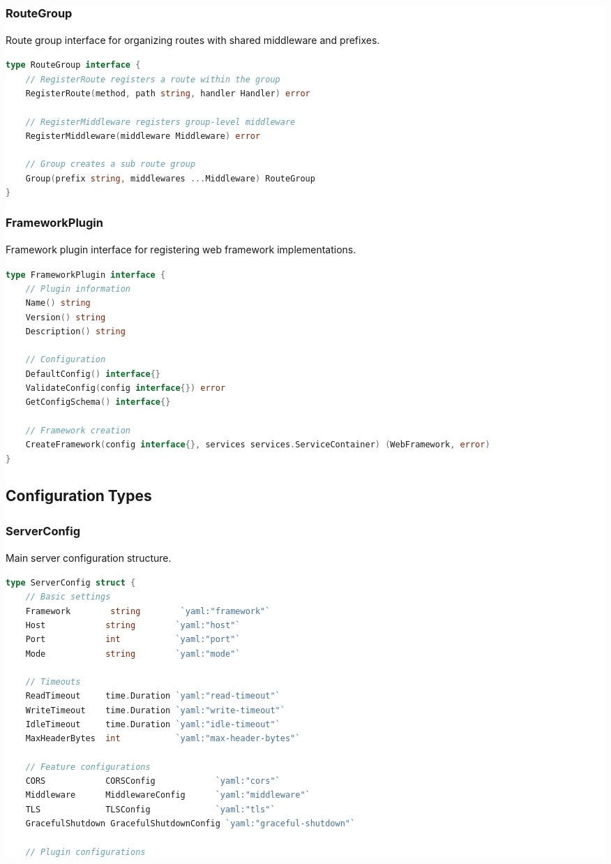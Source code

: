 ### RouteGroup

Route group interface for organizing routes with shared middleware and prefixes.

```go
type RouteGroup interface {
    // RegisterRoute registers a route within the group
    RegisterRoute(method, path string, handler Handler) error
    
    // RegisterMiddleware registers group-level middleware
    RegisterMiddleware(middleware Middleware) error
    
    // Group creates a sub route group
    Group(prefix string, middlewares ...Middleware) RouteGroup
}
```

### FrameworkPlugin

Framework plugin interface for registering web framework implementations.

```go
type FrameworkPlugin interface {
    // Plugin information
    Name() string
    Version() string
    Description() string
    
    // Configuration
    DefaultConfig() interface{}
    ValidateConfig(config interface{}) error
    GetConfigSchema() interface{}
    
    // Framework creation
    CreateFramework(config interface{}, services services.ServiceContainer) (WebFramework, error)
}
```

## Configuration Types

### ServerConfig

Main server configuration structure.

```go
type ServerConfig struct {
    // Basic settings
    Framework        string        `yaml:"framework"`
    Host            string        `yaml:"host"`
    Port            int           `yaml:"port"`
    Mode            string        `yaml:"mode"`
    
    // Timeouts
    ReadTimeout     time.Duration `yaml:"read-timeout"`
    WriteTimeout    time.Duration `yaml:"write-timeout"`
    IdleTimeout     time.Duration `yaml:"idle-timeout"`
    MaxHeaderBytes  int           `yaml:"max-header-bytes"`
    
    // Feature configurations
    CORS            CORSConfig            `yaml:"cors"`
    Middleware      MiddlewareConfig      `yaml:"middleware"`
    TLS             TLSConfig             `yaml:"tls"`
    GracefulShutdown GracefulShutdownConfig `yaml:"graceful-shutdown"`
    
    // Plugin configurations
```